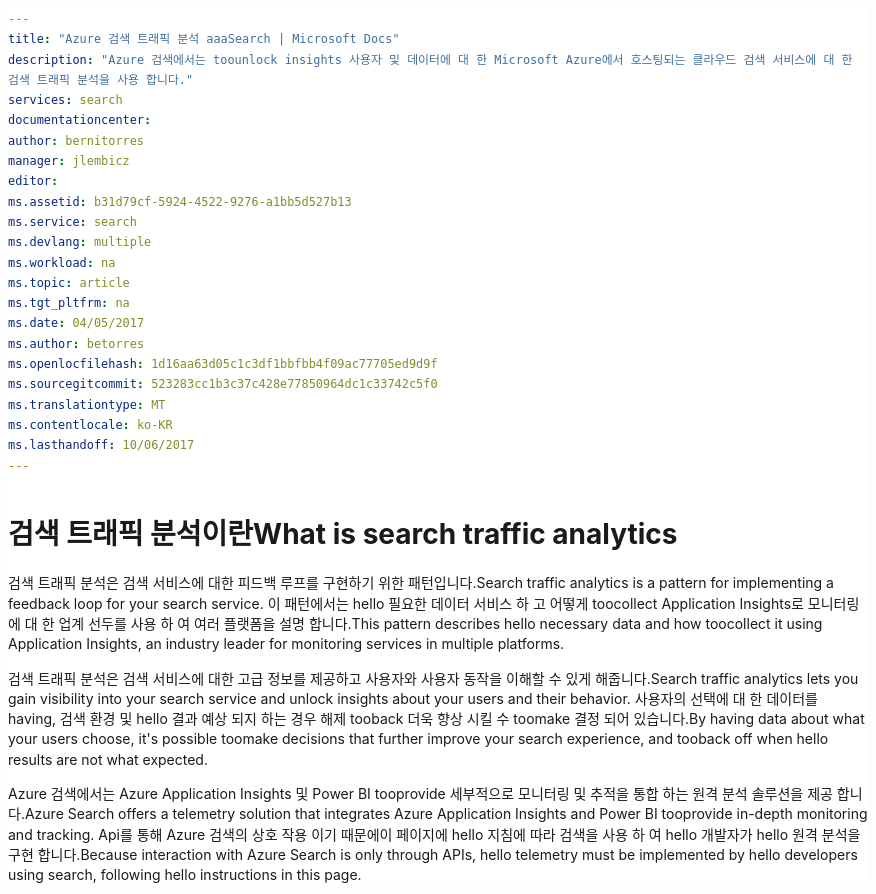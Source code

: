 ```yaml
---
title: "Azure 검색 트래픽 분석 aaaSearch | Microsoft Docs"
description: "Azure 검색에서는 toounlock insights 사용자 및 데이터에 대 한 Microsoft Azure에서 호스팅되는 클라우드 검색 서비스에 대 한 검색 트래픽 분석을 사용 합니다."
services: search
documentationcenter: 
author: bernitorres
manager: jlembicz
editor: 
ms.assetid: b31d79cf-5924-4522-9276-a1bb5d527b13
ms.service: search
ms.devlang: multiple
ms.workload: na
ms.topic: article
ms.tgt_pltfrm: na
ms.date: 04/05/2017
ms.author: betorres
ms.openlocfilehash: 1d16aa63d05c1c3df1bbfbb4f09ac77705ed9d9f
ms.sourcegitcommit: 523283cc1b3c37c428e77850964dc1c33742c5f0
ms.translationtype: MT
ms.contentlocale: ko-KR
ms.lasthandoff: 10/06/2017
---
```

# <a name="what-is-search-traffic-analytics"></a><span data-ttu-id="02260-103">검색 트래픽 분석이란</span><span class="sxs-lookup"><span data-stu-id="02260-103">What is search traffic analytics</span></span>
<span data-ttu-id="02260-104">검색 트래픽 분석은 검색 서비스에 대한 피드백 루프를 구현하기 위한 패턴입니다.</span><span class="sxs-lookup"><span data-stu-id="02260-104">Search traffic analytics is a pattern for implementing a feedback loop for your search service.</span></span> <span data-ttu-id="02260-105">이 패턴에서는 hello 필요한 데이터 서비스 하 고 어떻게 toocollect Application Insights로 모니터링에 대 한 업계 선두를 사용 하 여 여러 플랫폼을 설명 합니다.</span><span class="sxs-lookup"><span data-stu-id="02260-105">This pattern describes hello necessary data and how toocollect it using Application Insights, an industry leader for monitoring services in multiple platforms.</span></span>

<span data-ttu-id="02260-106">검색 트래픽 분석은 검색 서비스에 대한 고급 정보를 제공하고 사용자와 사용자 동작을 이해할 수 있게 해줍니다.</span><span class="sxs-lookup"><span data-stu-id="02260-106">Search traffic analytics lets you gain visibility into your search service and unlock insights about your users and their behavior.</span></span> <span data-ttu-id="02260-107">사용자의 선택에 대 한 데이터를 having, 검색 환경 및 hello 결과 예상 되지 하는 경우 해제 tooback 더욱 향상 시킬 수 toomake 결정 되어 있습니다.</span><span class="sxs-lookup"><span data-stu-id="02260-107">By having data about what your users choose, it's possible toomake decisions that further improve your search experience, and tooback off when hello results are not what expected.</span></span>

<span data-ttu-id="02260-108">Azure 검색에서는 Azure Application Insights 및 Power BI tooprovide 세부적으로 모니터링 및 추적을 통합 하는 원격 분석 솔루션을 제공 합니다.</span><span class="sxs-lookup"><span data-stu-id="02260-108">Azure Search offers a telemetry solution that integrates Azure Application Insights and Power BI tooprovide in-depth monitoring and tracking.</span></span> <span data-ttu-id="02260-109">Api를 통해 Azure 검색의 상호 작용 이기 때문에이 페이지에 hello 지침에 따라 검색을 사용 하 여 hello 개발자가 hello 원격 분석을 구현 합니다.</span><span class="sxs-lookup"><span data-stu-id="02260-109">Because interaction with Azure Search is only through APIs, hello telemetry must be implemented by hello developers using search, following hello instructions in this page.</span></span>
